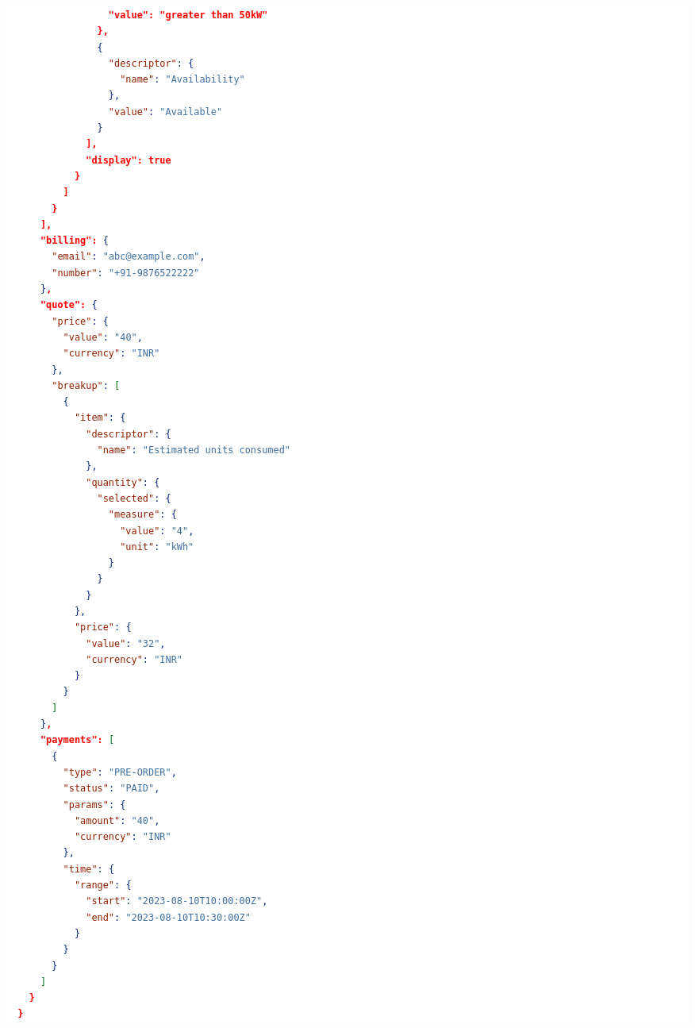 ```json
                  "value": "greater than 50kW"
                },
                {
                  "descriptor": {
                    "name": "Availability"
                  },
                  "value": "Available"
                }
              ],
              "display": true
            }
          ]
        }
      ],
      "billing": {
        "email": "abc@example.com",
        "number": "+91-9876522222"
      },
      "quote": {
        "price": {
          "value": "40",
          "currency": "INR"
        },
        "breakup": [
          {
            "item": {
              "descriptor": {
                "name": "Estimated units consumed"
              },
              "quantity": {
                "selected": {
                  "measure": {
                    "value": "4",
                    "unit": "kWh"
                  }
                }
              }
            },
            "price": {
              "value": "32",
              "currency": "INR"
            }
          }
        ]
      },
      "payments": [
        {
          "type": "PRE-ORDER",
          "status": "PAID",
          "params": {
            "amount": "40",
            "currency": "INR"
          },
          "time": {
            "range": {
              "start": "2023-08-10T10:00:00Z",
              "end": "2023-08-10T10:30:00Z"
            }
          }
        }
      ]
    }
  }
```